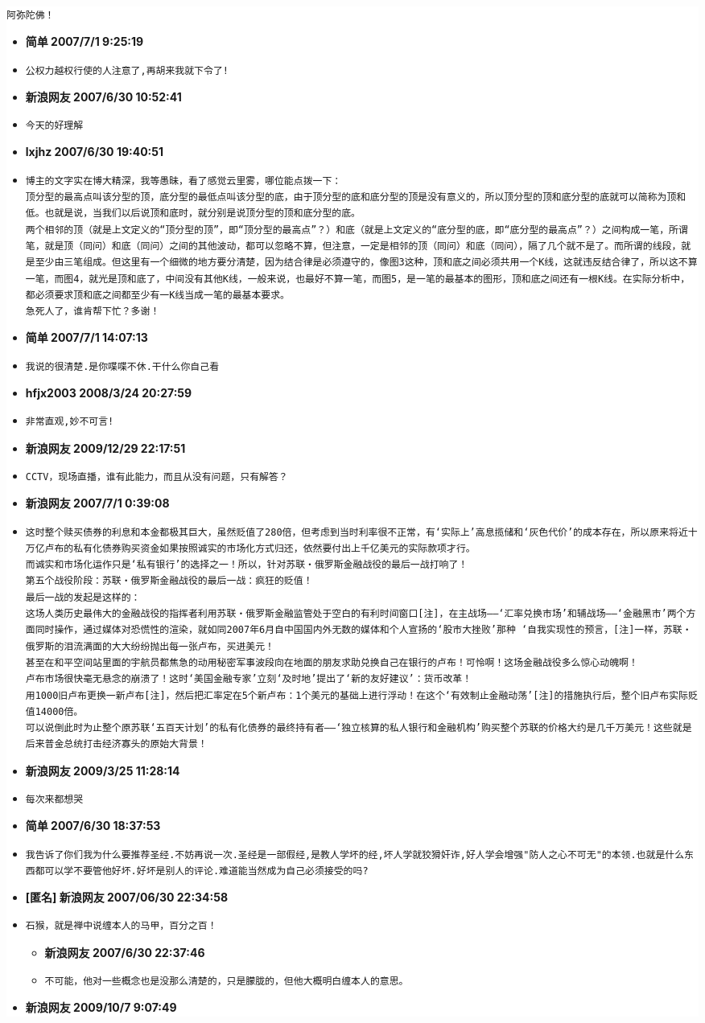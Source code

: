   ```
  阿弥陀佛！
  ```
- **简单 2007/7/1 9:25:19**
- ```
  公权力越权行使的人注意了,再胡来我就下令了!
  ```
- **新浪网友 2007/6/30 10:52:41**
- ```
  今天的好理解
  ```
- **lxjhz 2007/6/30 19:40:51**
- ```
  博主的文字实在博大精深，我等愚昧，看了感觉云里雾，哪位能点拨一下：
  顶分型的最高点叫该分型的顶，底分型的最低点叫该分型的底，由于顶分型的底和底分型的顶是没有意义的，所以顶分型的顶和底分型的底就可以简称为顶和低。也就是说，当我们以后说顶和底时，就分别是说顶分型的顶和底分型的底。
  两个相邻的顶（就是上文定义的“顶分型的顶”，即“顶分型的最高点”？）和底（就是上文定义的“底分型的底，即“底分型的最高点”？）之间构成一笔，所谓笔，就是顶（同问）和底（同问）之间的其他波动，都可以忽略不算，但注意，一定是相邻的顶（同问）和底（同问），隔了几个就不是了。而所谓的线段，就是至少由三笔组成。但这里有一个细微的地方要分清楚，因为结合律是必须遵守的，像图3这种，顶和底之间必须共用一个K线，这就违反结合律了，所以这不算一笔，而图4，就光是顶和底了，中间没有其他K线，一般来说，也最好不算一笔，而图5，是一笔的最基本的图形，顶和底之间还有一根K线。在实际分析中，都必须要求顶和底之间都至少有一K线当成一笔的最基本要求。
  急死人了，谁肯帮下忙？多谢！
  ```
- **简单 2007/7/1 14:07:13**
- ```
  我说的很清楚.是你喋喋不休.干什么你自己看
  ```
- **hfjx2003 2008/3/24 20:27:59**
- ```
  非常直观,妙不可言!
  ```
- **新浪网友 2009/12/29 22:17:51**
- ```
  CCTV，现场直播，谁有此能力，而且从没有问题，只有解答？
  ```
- **新浪网友 2007/7/1 0:39:08**
- ```
  这时整个赎买债券的利息和本金都极其巨大，虽然贬值了280倍，但考虑到当时利率很不正常，有‘实际上’高息揽储和‘灰色代价’的成本存在，所以原来将近十万亿卢布的私有化债券购买资金如果按照诚实的市场化方式归还，依然要付出上千亿美元的实际款项才行。 
  而诚实和市场化运作只是‘私有银行’的选择之一！所以，针对苏联・俄罗斯金融战役的最后一战打响了！ 
  第五个战役阶段：苏联・俄罗斯金融战役的最后一战：疯狂的贬值！ 
  最后一战的发起是这样的： 
  这场人类历史最伟大的金融战役的指挥者利用苏联・俄罗斯金融监管处于空白的有利时间窗口[注]，在主战场――‘汇率兑换市场’和辅战场――‘金融黑市’两个方面同时操作，通过媒体对恐慌性的渲染，就如同2007年6月自中国国内外无数的媒体和个人宣扬的‘股市大挫败’那种 ‘自我实现性的预言，[注]一样，苏联・俄罗斯的泪流满面的大大纷纷抛出每一张卢布，买进美元！ 
  甚至在和平空间站里面的宇航员都焦急的动用秘密军事波段向在地面的朋友求助兑换自己在银行的卢布！可怜啊！这场金融战役多么惊心动魄啊！ 
  卢布市场很快毫无悬念的崩溃了！这时‘美国金融专家’立刻‘及时地’提出了‘新的友好建议’：货币改革！ 
  用1000旧卢布更换一新卢布[注]，然后把汇率定在5个新卢布：1个美元的基础上进行浮动！在这个‘有效制止金融动荡’[注]的措施执行后，整个旧卢布实际贬值14000倍。 
  可以说倒此时为止整个原苏联‘五百天计划’的私有化债券的最终持有者――‘独立核算的私人银行和金融机构’购买整个苏联的价格大约是几千万美元！这些就是后来普金总统打击经济寡头的原始大背景！
  ```
- **新浪网友 2009/3/25 11:28:14**
- ```
  每次来都想哭
  ```
- **简单 2007/6/30 18:37:53**
- ```
  我告诉了你们我为什么要推荐圣经.不妨再说一次.圣经是一部假经,是教人学坏的经,坏人学就狡猾奸诈,好人学会增强"防人之心不可无"的本领.也就是什么东西都可以学不要管他好坏.好坏是别人的评论.难道能当然成为自己必须接受的吗?
  ```
- **[匿名] 新浪网友  2007/06/30 22:34:58**
- ```
  石猴，就是禅中说缠本人的马甲，百分之百！ 
  ```
   - **新浪网友 2007/6/30 22:37:46**
   - ```
     不可能，他对一些概念也是没那么清楚的，只是朦胧的，但他大概明白缠本人的意思。
     ```
- **新浪网友 2009/10/7 9:07:49**